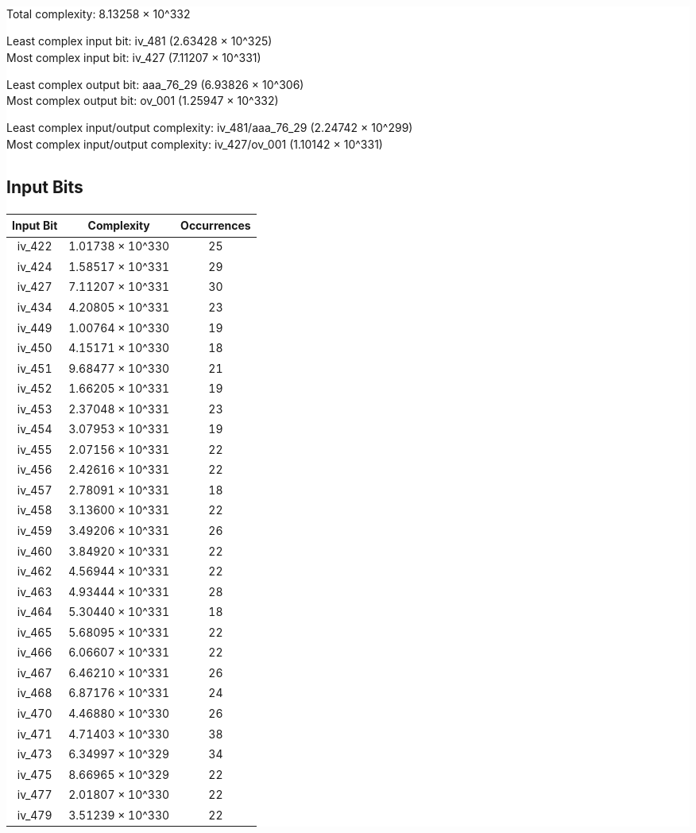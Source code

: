 Total complexity: 8.13258 × 10^332

Least complex input bit: iv_481 (2.63428 × 10^325)  
Most complex input bit: iv_427 (7.11207 × 10^331)

Least complex output bit: aaa_76_29 (6.93826 × 10^306)  
Most complex output bit: ov_001 (1.25947 × 10^332)

Least complex input/output complexity: iv_481/aaa_76_29 (2.24742 × 10^299)  
Most complex input/output complexity: iv_427/ov_001 (1.10142 × 10^331)

## Input Bits

| Input Bit | Complexity | Occurrences |
|:---------:|:----------:|:-----------:|
| iv_422 | 1.01738 × 10^330 | 25 |
| iv_424 | 1.58517 × 10^331 | 29 |
| iv_427 | 7.11207 × 10^331 | 30 |
| iv_434 | 4.20805 × 10^331 | 23 |
| iv_449 | 1.00764 × 10^330 | 19 |
| iv_450 | 4.15171 × 10^330 | 18 |
| iv_451 | 9.68477 × 10^330 | 21 |
| iv_452 | 1.66205 × 10^331 | 19 |
| iv_453 | 2.37048 × 10^331 | 23 |
| iv_454 | 3.07953 × 10^331 | 19 |
| iv_455 | 2.07156 × 10^331 | 22 |
| iv_456 | 2.42616 × 10^331 | 22 |
| iv_457 | 2.78091 × 10^331 | 18 |
| iv_458 | 3.13600 × 10^331 | 22 |
| iv_459 | 3.49206 × 10^331 | 26 |
| iv_460 | 3.84920 × 10^331 | 22 |
| iv_462 | 4.56944 × 10^331 | 22 |
| iv_463 | 4.93444 × 10^331 | 28 |
| iv_464 | 5.30440 × 10^331 | 18 |
| iv_465 | 5.68095 × 10^331 | 22 |
| iv_466 | 6.06607 × 10^331 | 22 |
| iv_467 | 6.46210 × 10^331 | 26 |
| iv_468 | 6.87176 × 10^331 | 24 |
| iv_470 | 4.46880 × 10^330 | 26 |
| iv_471 | 4.71403 × 10^330 | 38 |
| iv_473 | 6.34997 × 10^329 | 34 |
| iv_475 | 8.66965 × 10^329 | 22 |
| iv_477 | 2.01807 × 10^330 | 22 |
| iv_479 | 3.51239 × 10^330 | 22 |